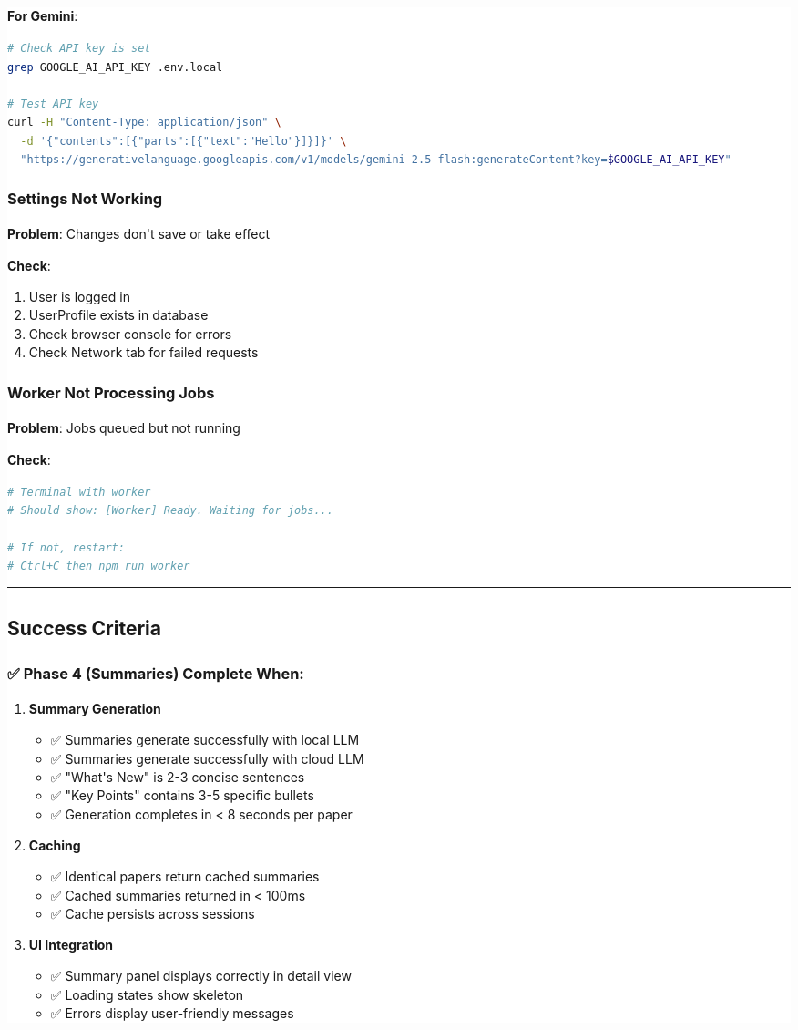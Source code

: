 **For Gemini**:
```bash
# Check API key is set
grep GOOGLE_AI_API_KEY .env.local

# Test API key
curl -H "Content-Type: application/json" \
  -d '{"contents":[{"parts":[{"text":"Hello"}]}]}' \
  "https://generativelanguage.googleapis.com/v1/models/gemini-2.5-flash:generateContent?key=$GOOGLE_AI_API_KEY"
```

### Settings Not Working
**Problem**: Changes don't save or take effect

**Check**:
1. User is logged in
2. UserProfile exists in database
3. Check browser console for errors
4. Check Network tab for failed requests

### Worker Not Processing Jobs
**Problem**: Jobs queued but not running

**Check**:
```bash
# Terminal with worker
# Should show: [Worker] Ready. Waiting for jobs...

# If not, restart:
# Ctrl+C then npm run worker
```

---

## Success Criteria

### ✅ Phase 4 (Summaries) Complete When:

1. **Summary Generation**
   - ✅ Summaries generate successfully with local LLM
   - ✅ Summaries generate successfully with cloud LLM
   - ✅ "What's New" is 2-3 concise sentences
   - ✅ "Key Points" contains 3-5 specific bullets
   - ✅ Generation completes in < 8 seconds per paper

2. **Caching**
   - ✅ Identical papers return cached summaries
   - ✅ Cached summaries returned in < 100ms
   - ✅ Cache persists across sessions

3. **UI Integration**
   - ✅ Summary panel displays correctly in detail view
   - ✅ Loading states show skeleton
   - ✅ Errors display user-friendly messages
